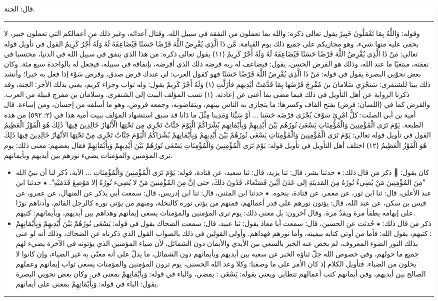 قال: الجنة.
* * *
وقوله:
وَاللَّهُ بِمَا تَعْمَلُونَ خَبِيرٌ
يقول تعالى ذكره: والله بما تعملون من النفقة في سبيل الله، وقتال أعدائه، وغير ذلك من أعمالكم التي تعملون خبير، لا يخفى عليه منها شيء، وهو مجازيكم على جميع ذلك يوم القيامة.
مَّن ذَا الَّذِي يُقْرِضُ اللَّهَ قَرْضًا حَسَنًا فَيُضَاعِفَهُ لَهُ وَلَهُ أَجْرٌ كَرِيمٌ
القول في تأويل قوله تعالى: مَنْ ذَا الَّذِي يُقْرِضُ اللَّهَ قَرْضًا حَسَنًا فَيُضَاعِفَهُ لَهُ وَلَهُ أَجْرٌ كَرِيمٌ (١١) 
يقول تعالى ذكره: من هذا الذي ينفق في سبيل الله في الدنيا، محتسبا في نفقته، مبتغيًا ما عند الله، وذلك هو القرض الحسن، يقول: فيضاعف له ربه قرضه ذلك الذي أقرضه، بإنفاقه في سبيله، فيجعل له بالواحدة سبع مئة. وكان بعض نحوّيي البصرة يقول في قوله:
مَنْ ذَا الَّذِي يُقْرِضُ اللَّهَ قَرْضًا حَسَنًا
فهو كقول العرب: لي عندك قرض صدق، وقرض سَوْء إذا فعل به خيرا؛ وأنشد ذلك بيتا للشنفرى: سَنجْزِي سَلامانَ بنَ مُفْرِجَ قَرْضَها بِمَا قَدَّمَتْ أيْدِيهم فأزَلَّتِ
(١)
وَلَهُ أَجْرٌ كَرِيمٌ
يقول: وله ثواب وجزاء كريم، يعني بذلك الأجر: الجنة، وقد ذكرنا الرواية عن أهل التأويل في ذلك فيما مضى بما أغنى عن إعادته.
(١)
نسب المؤلف البيت إلى الشنفرى. وسلامان بن مفرج قبيلة من العرب. والقرض كما في (اللسان: قرض) بفتح القاف وكسرها: ما يتجازى به الناس بينهم، ويتقاضونه، وجمعه قروض، وهو ما أسلفه من إحسان، ومن إساءة. قال أمية بن أبي الصلت: كلُّ امْرِئٍ سوْفَ يُجْزَى قرْضَه حَسَنا ... أوْ سَيِّئا وَمَدِينا مِثْلَ ما دَانا
قد سبق استشهاد المؤلف ببيت أمية هذا في (٢: ٥٩٢) من هذه الطبعة.
يَوْمَ تَرَى الْمُؤْمِنِينَ وَالْمُؤْمِنَاتِ يَسْعَىٰ نُورُهُم بَيْنَ أَيْدِيهِمْ وَبِأَيْمَانِهِم بُشْرَاكُمُ الْيَوْمَ جَنَّاتٌ تَجْرِي مِن تَحْتِهَا الْأَنْهَارُ خَالِدِينَ فِيهَا ۚ ذَٰلِكَ هُوَ الْفَوْزُ الْعَظِيمُ
القول في تأويل قوله تعالى: يَوْمَ تَرَى الْمُؤْمِنِينَ وَالْمُؤْمِنَاتِ يَسْعَى نُورُهُمْ بَيْنَ أَيْدِيهِمْ وَبِأَيْمَانِهِمْ بُشْرَاكُمُ الْيَوْمَ جَنَّاتٌ تَجْرِي مِنْ تَحْتِهَا الأنْهَارُ خَالِدِينَ فِيهَا ذَلِكَ هُوَ الْفَوْزُ الْعَظِيمُ (١٢) 
اختلف أهل التأويل في تأويل قوله:
يَوْمَ تَرَى الْمُؤْمِنِينَ وَالْمُؤْمِنَاتِ يَسْعَى نُورُهُمْ بَيْنَ أَيْدِيهِمْ وَبِأَيْمَانِهِمْ
فقال بعضهم: معنى ذلك: يوم ترى المؤمنين والمؤمنات يضيء نورهم بين أيديهم وبأيمانهم.
* ذكر من قال ذلك:
⁕ حدثنا بشر، قال: ثنا يزيد، قال: ثنا سعيد، عن قتادة، قوله:
يَوْمَ تَرَى الْمُؤْمِنِينَ وَالْمُؤْمِنَاتِ
... الآية، ذُكر لنا أن نبيّ الله

كان يقول: "مِنَ المُؤْمِنِينَ مَنْ يُضِيءُ نُورُهُ مِنَ المَدينَةِ إلى عَدَنَ أبْينَ فَصَنْعاءَ، فَدُونَ ذلكَ، حتى إنَّ مِنَ المُؤْمِنينَ مَنْ لا يُضِيء نُورُهُ إلا مَوْضِعَ قَدَمَيْهِ".
⁕ حدثنا ابن عبد الأعلى، قال: ثنا ابن ثور، عن معمر، عن قتادة، بنحوه.
⁕ حدثنا ابن المثنى، قال: ثنا ابن إدريس، قال: سمعت أبي يذكر عن المنهال، عن عمرو، عن قيس بن سكن، عن عبد الله، قال: يؤتون نورهم على قدر أعمالهم، فمنهم من يؤتى نوره كالنخلة، ومنهم من يؤتى نوره كالرجل القائم، وأدناهم نورًا على إبهامه يطفأ مرة ويقدُ مرة.
وقال آخرون: بل معنى ذلك: يوم ترى المؤمنين والمؤمنات يسعى إيمانهم وهداهم بين أيديهم، وبأيمانهم: كتبهم.
* ذكر من قال ذلك:
⁕ حُدثت عن الحسين، قال: سمعت أبا معاذ يقول: ثنا عبيد، قال: سمعت الضحاك يقول في قوله:
يَسْعَى نُورُهُمْ بَيْنَ أَيْدِيهِمْ وَبِأَيْمَانِهِمْ
: كتبهم، يقول الله: فأما من أوتي كتابه بيمينه، وأما نورهم فهداهم.
وأولى القولين في ذلك بالصواب القول الذي ذكرناه عن الضحاك، وذلك أنه لو عنى بذلك النور الضوء المعروف، لم يخص عنه الخبر بالسعي بين الأيدي والأيمان دون الشمائل، لأن ضياء المؤمنين الذي يؤتونه في الآخرة يضيء لهم جميع ما حولهم، وفي خصوص الله جلّ ثناؤه الخبر عن سعيه بين أيديهم وبأيمانهم دون الشمائل، ما يدلّ على أنه معنّى به غير الضياء، وإن كانوا لا يخلون من الضياء.
فتأويل الكلام إذ كان الأمر على ما وصفنا: وكلا وعد الله الحسنى، يوم ترون المؤمنين والمؤمنات يسعى ثواب إيمانهم وعملهم الصالح بين أيديهم، وفي أيمانهم كتب أعمالهم تتطاير.
ويعني بقوله:
يَسْعَى
: يمضي، والباء في قوله:
وَبِأَيْمَانِهِمْ
بمعنى في. وكان بعض نحويي البصرة يقول: الباء في قوله:
وَبِأَيْمَانِهِمْ
بمعنى على أيمانهم.
* * *